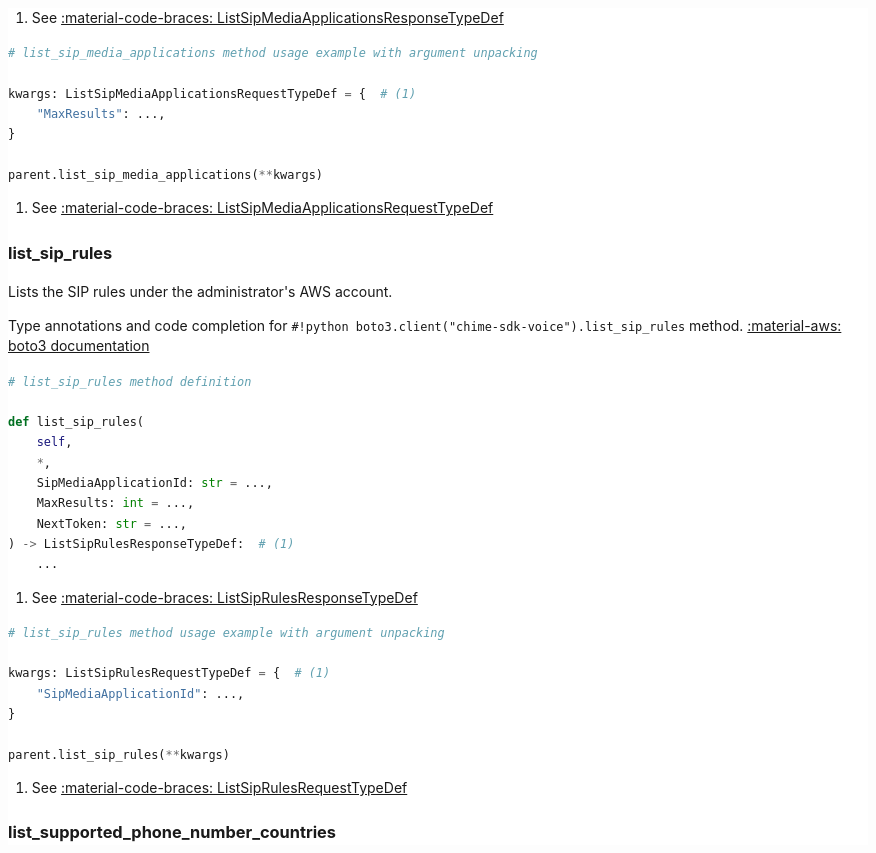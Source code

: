 1. See [:material-code-braces: ListSipMediaApplicationsResponseTypeDef](./type_defs.md#listsipmediaapplicationsresponsetypedef)


```python
# list_sip_media_applications method usage example with argument unpacking

kwargs: ListSipMediaApplicationsRequestTypeDef = {  # (1)
    "MaxResults": ...,
}

parent.list_sip_media_applications(**kwargs)
```

1. See [:material-code-braces: ListSipMediaApplicationsRequestTypeDef](./type_defs.md#listsipmediaapplicationsrequesttypedef)

### list\_sip\_rules

Lists the SIP rules under the administrator's AWS account.

Type annotations and code completion for `#!python boto3.client("chime-sdk-voice").list_sip_rules` method.
[:material-aws: boto3 documentation](https://boto3.amazonaws.com/v1/documentation/api/latest/reference/services/chime-sdk-voice/client/list_sip_rules.html)

```python
# list_sip_rules method definition

def list_sip_rules(
    self,
    *,
    SipMediaApplicationId: str = ...,
    MaxResults: int = ...,
    NextToken: str = ...,
) -> ListSipRulesResponseTypeDef:  # (1)
    ...
```

1. See [:material-code-braces: ListSipRulesResponseTypeDef](./type_defs.md#listsiprulesresponsetypedef)


```python
# list_sip_rules method usage example with argument unpacking

kwargs: ListSipRulesRequestTypeDef = {  # (1)
    "SipMediaApplicationId": ...,
}

parent.list_sip_rules(**kwargs)
```

1. See [:material-code-braces: ListSipRulesRequestTypeDef](./type_defs.md#listsiprulesrequesttypedef)

### list\_supported\_phone\_number\_countries
